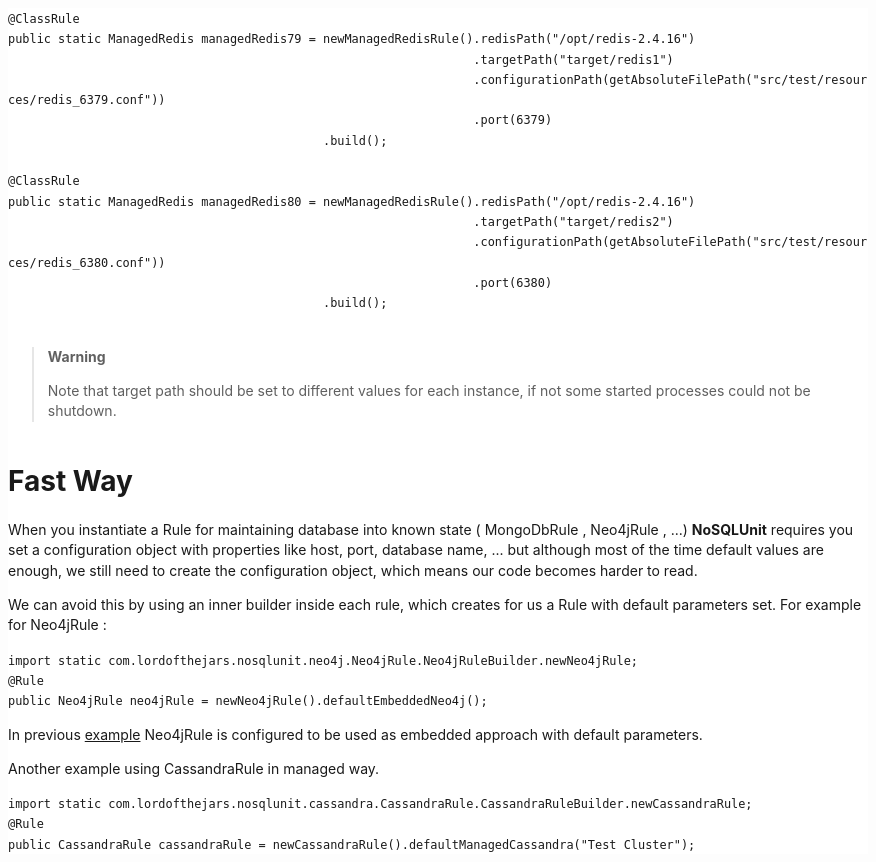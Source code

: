 ~~~~ {.java}
@ClassRule
public static ManagedRedis managedRedis79 = newManagedRedisRule().redisPath("/opt/redis-2.4.16")
                                                                 .targetPath("target/redis1")
                                                                 .configurationPath(getAbsoluteFilePath("src/test/resources/redis_6379.conf"))
                                                                 .port(6379)
                                            .build();

@ClassRule
public static ManagedRedis managedRedis80 = newManagedRedisRule().redisPath("/opt/redis-2.4.16")
                                                                 .targetPath("target/redis2")
                                                                 .configurationPath(getAbsoluteFilePath("src/test/resources/redis_6380.conf"))
                                                                 .port(6380)
                                            .build();
            
~~~~

> **Warning**
>
> Note that target path should be set to different values for each
> instance, if not some started processes could not be shutdown.

Fast Way
========

When you instantiate a Rule for maintaining database into known state (
MongoDbRule , Neo4jRule , ...) **NoSQLUnit** requires you set a
configuration object with properties like host, port, database name, ...
but although most of the time default values are enough, we still need
to create the configuration object, which means our code becomes harder
to read.

We can avoid this by using an inner builder inside each rule, which
creates for us a Rule with default parameters set. For example for
Neo4jRule :

~~~~ {.java}
import static com.lordofthejars.nosqlunit.neo4j.Neo4jRule.Neo4jRuleBuilder.newNeo4jRule;
@Rule
public Neo4jRule neo4jRule = newNeo4jRule().defaultEmbeddedNeo4j();
~~~~

In previous [example](#advanced.fastway-database) Neo4jRule is
configured to be used as embedded approach with default parameters.

Another example using CassandraRule in managed way.

~~~~ {.java}
import static com.lordofthejars.nosqlunit.cassandra.CassandraRule.CassandraRuleBuilder.newCassandraRule;
@Rule
public CassandraRule cassandraRule = newCassandraRule().defaultManagedCassandra("Test Cluster");
~~~~
